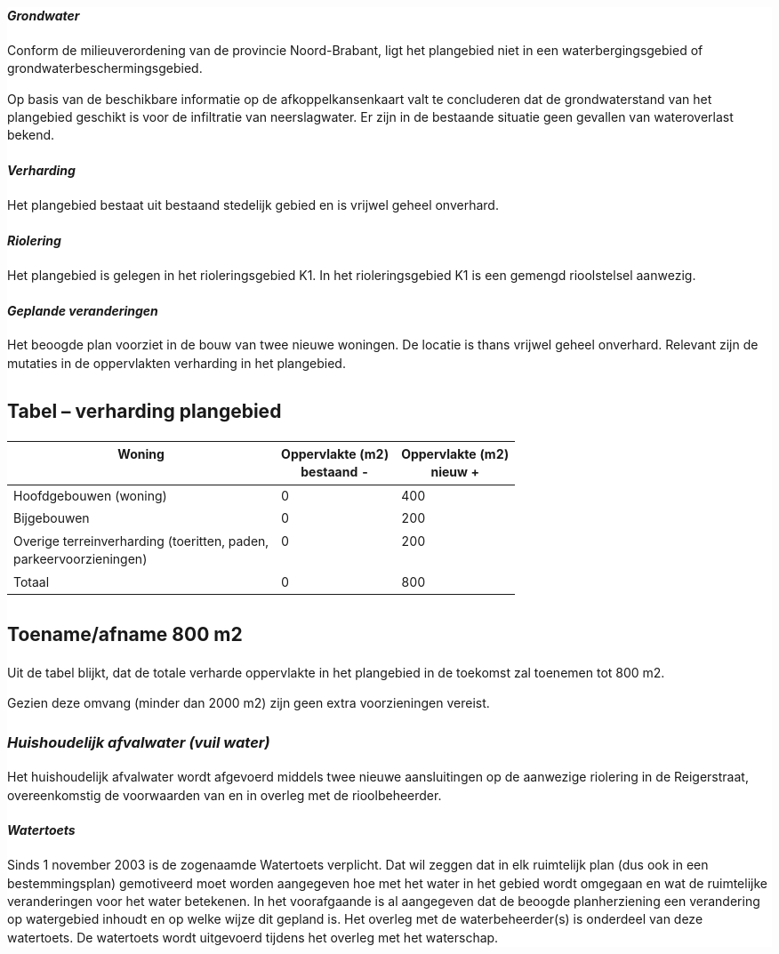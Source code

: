 #### *Grondwater*

Conform de milieuverordening van de provincie Noord-Brabant, ligt het plangebied niet in een waterbergingsgebied of grondwaterbeschermingsgebied.

Op basis van de beschikbare informatie op de afkoppelkansenkaart valt te concluderen dat de grondwaterstand van het plangebied geschikt is voor de infiltratie van neerslagwater. Er zijn in de bestaande situatie geen gevallen van wateroverlast bekend.

#### *Verharding*

Het plangebied bestaat uit bestaand stedelijk gebied en is vrijwel geheel onverhard.

#### *Riolering*

Het plangebied is gelegen in het rioleringsgebied K1. In het rioleringsgebied K1 is een gemengd rioolstelsel aanwezig.

#### *Geplande veranderingen*

Het beoogde plan voorziet in de bouw van twee nieuwe woningen. De locatie is thans vrijwel geheel onverhard. Relevant zijn de mutaties in de oppervlakten verharding in het plangebied.

## Tabel **– verharding plangebied**

| Woning                                                                | Oppervlakte (m2)<br>bestaand - | Oppervlakte (m2)<br>nieuw + |
|-----------------------------------------------------------------------|--------------------------------|-----------------------------|
| Hoofdgebouwen (woning)                                                | 0                              | 400                         |
| Bijgebouwen                                                           | 0                              | 200                         |
| Overige terreinverharding (toeritten, paden,<br>parkeervoorzieningen) | 0                              | 200                         |
| Totaal                                                                | 0                              | 800                         |

## Toename/afname **800 m2**

Uit de tabel blijkt, dat de totale verharde oppervlakte in het plangebied in de toekomst zal toenemen tot 800 m2.

Gezien deze omvang (minder dan 2000 m2) zijn geen extra voorzieningen vereist.

### *Huishoudelijk afvalwater (vuil water)*

Het huishoudelijk afvalwater wordt afgevoerd middels twee nieuwe aansluitingen op de aanwezige riolering in de Reigerstraat, overeenkomstig de voorwaarden van en in overleg met de rioolbeheerder.

#### *Watertoets*

Sinds 1 november 2003 is de zogenaamde Watertoets verplicht. Dat wil zeggen dat in elk ruimtelijk plan (dus ook in een bestemmingsplan) gemotiveerd moet worden aangegeven hoe met het water in het gebied wordt omgegaan en wat de ruimtelijke veranderingen voor het water betekenen. In het voorafgaande is al aangegeven dat de beoogde planherziening een verandering op watergebied inhoudt en op welke wijze dit gepland is. Het overleg met de waterbeheerder(s) is onderdeel van deze watertoets. De watertoets wordt uitgevoerd tijdens het overleg met het waterschap.
